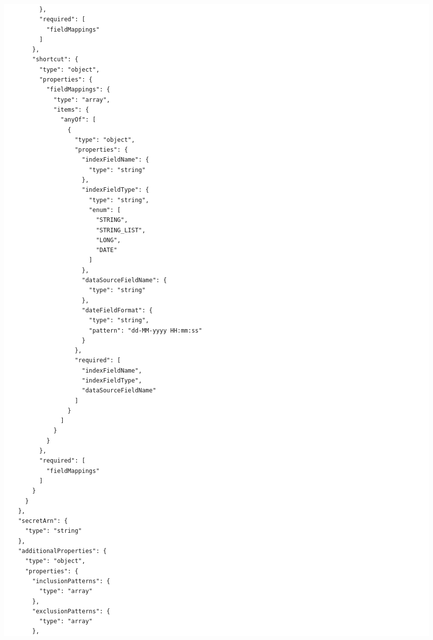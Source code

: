 ```
          },
          "required": [
            "fieldMappings"
          ]
        },
        "shortcut": {
          "type": "object",
          "properties": {
            "fieldMappings": {
              "type": "array",
              "items": {
                "anyOf": [
                  {
                    "type": "object",
                    "properties": {
                      "indexFieldName": {
                        "type": "string"
                      },
                      "indexFieldType": {
                        "type": "string",
                        "enum": [
                          "STRING",
                          "STRING_LIST",
                          "LONG",
                          "DATE"
                        ]
                      },
                      "dataSourceFieldName": {
                        "type": "string"
                      },
                      "dateFieldFormat": {
                        "type": "string",
                        "pattern": "dd-MM-yyyy HH:mm:ss"
                      }
                    },
                    "required": [
                      "indexFieldName",
                      "indexFieldType",
                      "dataSourceFieldName"
                    ]
                  }
                ]
              }
            }
          },
          "required": [
            "fieldMappings"
          ]
        }
      }
    },
    "secretArn": {
      "type": "string"
    },
    "additionalProperties": {
      "type": "object",
      "properties": {
        "inclusionPatterns": {
          "type": "array"
        },
        "exclusionPatterns": {
          "type": "array"
        },
```